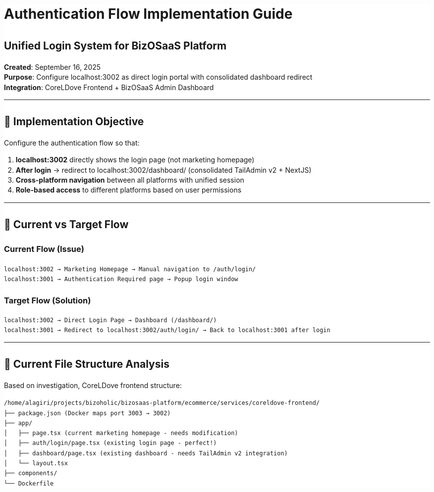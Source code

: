 # Authentication Flow Implementation Guide
## Unified Login System for BizOSaaS Platform

**Created**: September 16, 2025  
**Purpose**: Configure localhost:3002 as direct login portal with consolidated dashboard redirect  
**Integration**: CoreLDove Frontend + BizOSaaS Admin Dashboard

---

## 🎯 Implementation Objective

Configure the authentication flow so that:
1. **localhost:3002** directly shows the login page (not marketing homepage)
2. **After login** → redirect to localhost:3002/dashboard/ (consolidated TailAdmin v2 + NextJS)
3. **Cross-platform navigation** between all platforms with unified session
4. **Role-based access** to different platforms based on user permissions

---

## 🔄 Current vs Target Flow

### Current Flow (Issue)
```
localhost:3002 → Marketing Homepage → Manual navigation to /auth/login/
localhost:3001 → Authentication Required page → Popup login window
```

### Target Flow (Solution)
```
localhost:3002 → Direct Login Page → Dashboard (/dashboard/)
localhost:3001 → Redirect to localhost:3002/auth/login/ → Back to localhost:3001 after login
```

---

## 📁 Current File Structure Analysis

Based on investigation, CoreLDove frontend structure:
```
/home/alagiri/projects/bizoholic/bizosaas-platform/ecommerce/services/coreldove-frontend/
├── package.json (Docker maps port 3003 → 3002)
├── app/
│   ├── page.tsx (current marketing homepage - needs modification)
│   ├── auth/login/page.tsx (existing login page - perfect!)
│   ├── dashboard/page.tsx (existing dashboard - needs TailAdmin v2 integration)
│   └── layout.tsx
├── components/
└── Dockerfile
```
